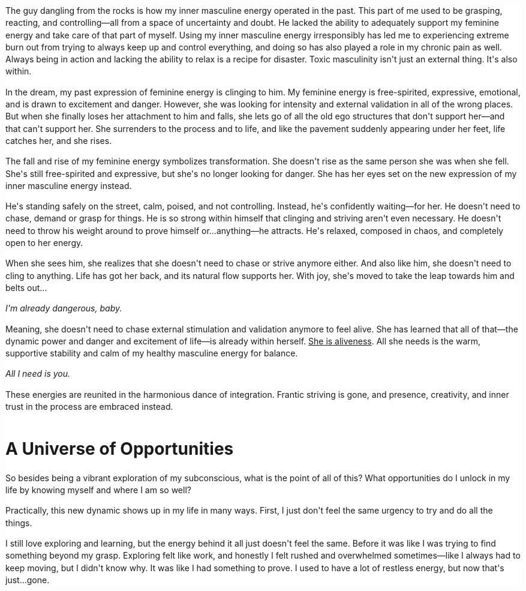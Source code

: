 The guy dangling from the rocks is how my inner masculine energy operated in the past. This part of me used to be grasping, reacting, and controlling—all from a space of uncertainty and doubt. He lacked the ability to adequately support my feminine energy and take care of that part of myself. Using my inner masculine energy irresponsibly has led me to experiencing extreme burn out from trying to always keep up and control everything, and doing so has also played a role in my chronic pain as well. Always being in action and lacking the ability to relax is a recipe for disaster. Toxic masculinity isn't just an external thing. It's also within.

In the dream, my past expression of feminine energy is clinging to him. My feminine energy is free-spirited, expressive, emotional, and is drawn to excitement and danger. However, she was looking for intensity and external validation in all of the wrong places. But when she finally loses her attachment to him and falls, she lets go of all the old ego structures that don't support her—and that can't support her. She surrenders to the process and to life, and like the pavement suddenly appearing under her feet, life catches her, and she rises.

The fall and rise of my feminine energy symbolizes transformation. She doesn't rise as the same person she was when she fell. She's still free-spirited and expressive, but she's no longer looking for danger. She has her eyes set on the new expression of my inner masculine energy instead.

He's standing safely on the street, calm, poised, and not controlling. Instead, he's confidently waiting—for her. He doesn't need to chase, demand or grasp for things. He is so strong within himself that clinging and striving aren't even necessary. He doesn't need to throw his weight around to prove himself or...anything—he attracts. He's relaxed, composed in chaos, and completely open to her energy. 

When she sees him, she realizes that she doesn't need to chase or strive anymore either. And also like him, she doesn't need to cling to anything. Life has got her back, and its natural flow supports her. With joy, she's moved to take the leap towards him and belts out…

*I'm already dangerous, baby.*

Meaning, she doesn't need to chase external stimulation and validation anymore to feel alive. She has learned that all of that—the dynamic power and danger and excitement of life—is already within herself. [She is aliveness](https://arcadiapage.com/2024-04-30-journaling-to-let-go-of-fear/). All she needs is the warm, supportive stability and calm of my healthy masculine energy for balance.

*All I need is you.*

These energies are reunited in the harmonious dance of integration. Frantic striving is gone, and presence, creativity, and inner trust in the process are embraced instead.

# A Universe of Opportunities  

So besides being a vibrant exploration of my subconscious, what is the point of all of this? What opportunities do I unlock in my life by knowing myself and where I am so well?

Practically, this new dynamic shows up in my life in many ways. First, I just don't feel the same urgency to try and do all the things. 

I still love exploring and learning, but the energy behind it all just doesn't feel the same. Before it was like I was trying to find something beyond my grasp. Exploring felt like work, and honestly I felt rushed and overwhelmed sometimes—like I always had to keep moving, but I didn't know why. It was like I had something to prove. I used to have a lot of restless energy, but now that's just…gone. 
